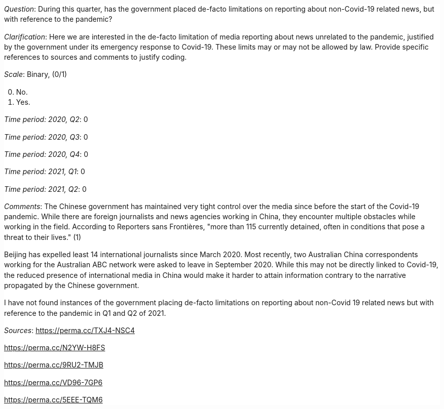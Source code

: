 *Question*: During this quarter,  has the government placed de-facto limitations on reporting about non-Covid-19 related news, but with reference to the pandemic?

 

*Clarification*: Here we are interested in the de-facto limitation of media reporting about news unrelated to the pandemic, justified by the government under its emergency response to Covid-19. These limits may or may not be allowed by law. Provide specific references to sources and comments to justify coding. 

 

*Scale*: Binary, (0/1) 

 0. No. 
 1. Yes.

 
*Time period: 2020, Q2*: 0

 
*Time period: 2020, Q3*: 0

 
*Time period: 2020, Q4*: 0

 
*Time period: 2021, Q1*: 0

 
*Time period: 2021, Q2*: 0

 

*Comments*:
 The Chinese government has maintained very tight control over the media since before the start of the Covid-19 pandemic. While there are foreign journalists and news agencies working in China, they encounter multiple obstacles while working in the field. According to Reporters sans Frontières, "more than 115 currently detained, often in conditions that pose a threat to their lives." (1)

Beijing has expelled least 14 international journalists since March 2020. Most recently, two Australian China correspondents working for the Australian ABC network were asked to leave in September 2020. While this may not be directly linked to Covid-19, the reduced presence of international media in China would make it harder to attain information contrary to the narrative propagated by the Chinese government.

I have not found instances of the government placing de-facto limitations on reporting about non-Covid 19 related news but with reference to the pandemic in Q1 and Q2 of 2021. 

*Sources*:
 https://perma.cc/TXJ4-NSC4


https://perma.cc/N2YW-H8FS


https://perma.cc/9RU2-TMJB


https://perma.cc/VD96-7GP6


https://perma.cc/5EEE-TQM6


